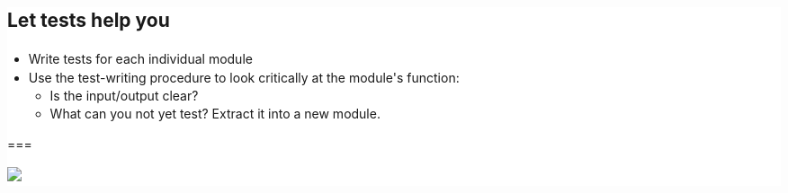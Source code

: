 


## Let tests help you

- Write tests for each individual module
- Use the test-writing procedure to look critically at the module's function:
    - Is the input/output clear?
    - What can you not yet test? Extract it into a new module.


===



![](https://imgs.xkcd.com/comics/code_lifespan_2x.png)